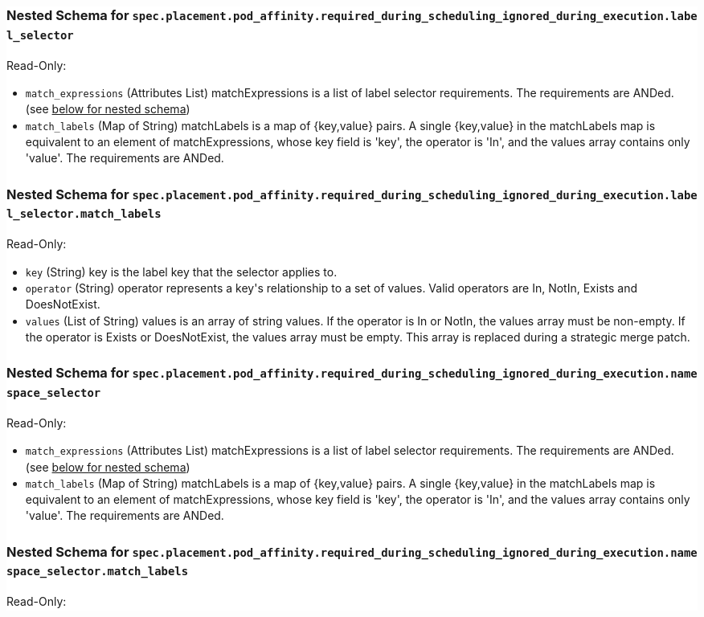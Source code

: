 
<a id="nestedatt--spec--placement--pod_affinity--required_during_scheduling_ignored_during_execution--label_selector"></a>
### Nested Schema for `spec.placement.pod_affinity.required_during_scheduling_ignored_during_execution.label_selector`

Read-Only:

- `match_expressions` (Attributes List) matchExpressions is a list of label selector requirements. The requirements are ANDed. (see [below for nested schema](#nestedatt--spec--placement--pod_affinity--required_during_scheduling_ignored_during_execution--label_selector--match_expressions))
- `match_labels` (Map of String) matchLabels is a map of {key,value} pairs. A single {key,value} in the matchLabels map is equivalent to an element of matchExpressions, whose key field is 'key', the operator is 'In', and the values array contains only 'value'. The requirements are ANDed.

<a id="nestedatt--spec--placement--pod_affinity--required_during_scheduling_ignored_during_execution--label_selector--match_expressions"></a>
### Nested Schema for `spec.placement.pod_affinity.required_during_scheduling_ignored_during_execution.label_selector.match_labels`

Read-Only:

- `key` (String) key is the label key that the selector applies to.
- `operator` (String) operator represents a key's relationship to a set of values. Valid operators are In, NotIn, Exists and DoesNotExist.
- `values` (List of String) values is an array of string values. If the operator is In or NotIn, the values array must be non-empty. If the operator is Exists or DoesNotExist, the values array must be empty. This array is replaced during a strategic merge patch.



<a id="nestedatt--spec--placement--pod_affinity--required_during_scheduling_ignored_during_execution--namespace_selector"></a>
### Nested Schema for `spec.placement.pod_affinity.required_during_scheduling_ignored_during_execution.namespace_selector`

Read-Only:

- `match_expressions` (Attributes List) matchExpressions is a list of label selector requirements. The requirements are ANDed. (see [below for nested schema](#nestedatt--spec--placement--pod_affinity--required_during_scheduling_ignored_during_execution--namespace_selector--match_expressions))
- `match_labels` (Map of String) matchLabels is a map of {key,value} pairs. A single {key,value} in the matchLabels map is equivalent to an element of matchExpressions, whose key field is 'key', the operator is 'In', and the values array contains only 'value'. The requirements are ANDed.

<a id="nestedatt--spec--placement--pod_affinity--required_during_scheduling_ignored_during_execution--namespace_selector--match_expressions"></a>
### Nested Schema for `spec.placement.pod_affinity.required_during_scheduling_ignored_during_execution.namespace_selector.match_labels`

Read-Only:

